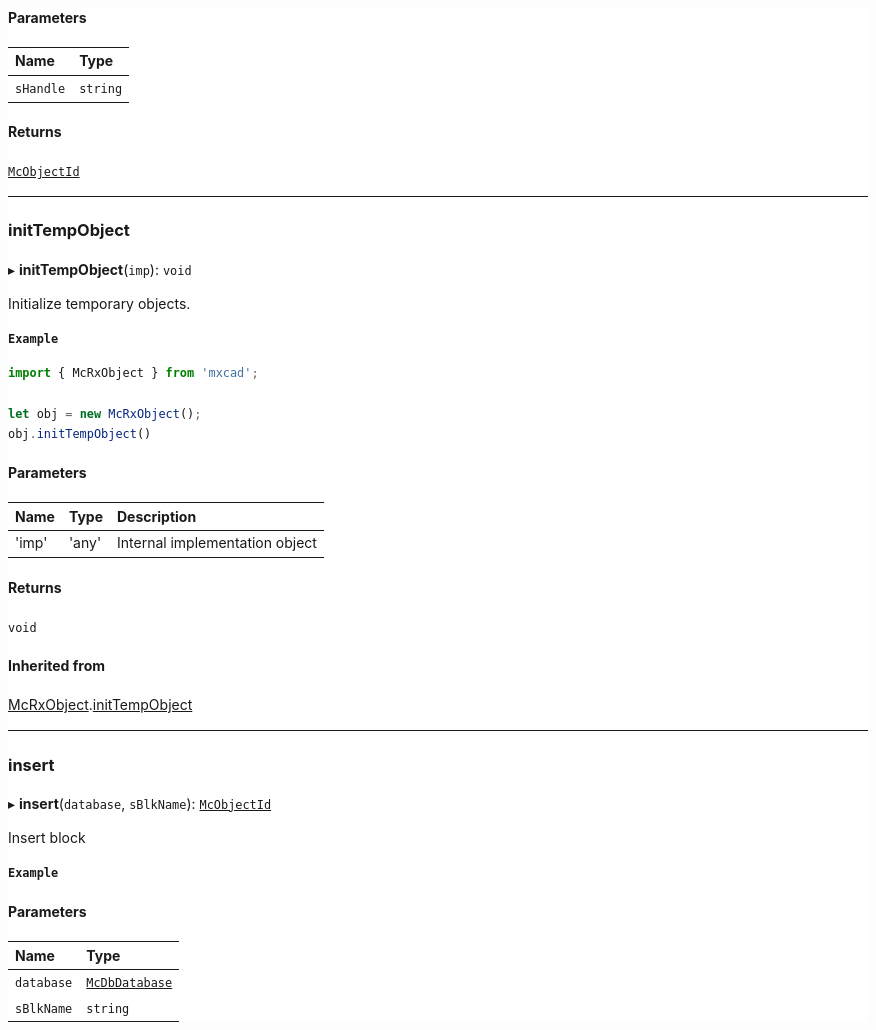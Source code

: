 #### Parameters

| Name | Type |
| :------ | :------ |
| `sHandle` | `string` |

#### Returns

[`McObjectId`](2d.McObjectId.md)

___

### initTempObject

▸ **initTempObject**(`imp`): `void`

Initialize temporary objects.

**`Example`**

```ts
import { McRxObject } from 'mxcad';

let obj = new McRxObject();
obj.initTempObject()
```

#### Parameters

| Name | Type | Description |
| :------ | :------ | :------ |
|'imp' | 'any' | Internal implementation object|

#### Returns

`void`

#### Inherited from

[McRxObject](2d.McRxObject.md).[initTempObject](2d.McRxObject.md#inittempobject)

___

### insert

▸ **insert**(`database`, `sBlkName`): [`McObjectId`](2d.McObjectId.md)

Insert block

**`Example`**

```ts
```

#### Parameters

| Name | Type |
| :------ | :------ |
| `database` | [`McDbDatabase`](2d.McDbDatabase.md) |
| `sBlkName` | `string` |
